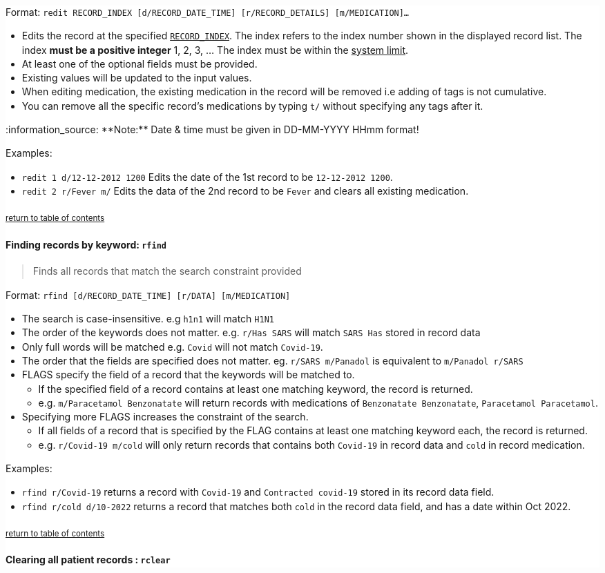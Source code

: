 Format: `redit RECORD_INDEX [d/RECORD_DATE_TIME] [r/RECORD_DETAILS] [m/MEDICATION]…​`

* Edits the record at the specified [`RECORD_INDEX`](#record). The index refers to the index number shown in the displayed record list.
 The index **must be a positive integer** 1, 2, 3, …​ The index must be within the [system limit](#faq).
* At least one of the optional fields must be provided.
* Existing values will be updated to the input values.
* When editing medication, the existing medication in the record will be removed i.e adding of tags is not cumulative.
* You can remove all the specific record’s medications by typing `t/` without
  specifying any tags after it.

<div markdown="span" class="alert alert-info">:information_source: **Note:**
Date & time must be given in DD-MM-YYYY HHmm format!
</div>

Examples:
*  `redit 1 d/12-12-2012 1200` Edits the date of the 1st record to be `12-12-2012 1200`.
*  `redit 2 r/Fever m/` Edits the data of the 2nd record to be `Fever` and clears all existing medication.

<sub>[return to table of contents](#table-of-contents)</sub>

#### Finding records by keyword: `rfind`

> Finds all records that match the search constraint provided

Format: `rfind [d/RECORD_DATE_TIME] [r/DATA] [m/MEDICATION]`

* The search is case-insensitive. e.g `h1n1` will match `H1N1`
* The order of the keywords does not matter. e.g. `r/Has SARS` will match `SARS Has` stored in record data
* Only full words will be matched e.g. `Covid` will not match `Covid-19`.
* The order that the fields are specified does not matter. eg. `r/SARS m/Panadol` is equivalent to `m/Panadol r/SARS`
* FLAGS specify the field of a record that the keywords will be matched to.
  * If the specified field of a record contains at least one matching keyword, the record is returned.
  * e.g. `m/Paracetamol Benzonatate` will return records with medications of `Benzonatate Benzonatate`, `Paracetamol Paracetamol`.
* Specifying more FLAGS increases the constraint of the search.
  * If all fields of a record that is specified by the FLAG contains at least one matching keyword each, the record is returned.
  * e.g. `r/Covid-19 m/cold` will only return records that contains both `Covid-19` in record data and `cold` in record medication.

Examples:
* `rfind r/Covid-19` returns a record with `Covid-19` and `Contracted covid-19` stored in its record data field.
* `rfind r/cold d/10-2022` returns a record that matches both `cold` in the record data field, and has a date within Oct 2022.

<sub>[return to table of contents](#table-of-contents)</sub>

#### Clearing all patient records : `rclear`

